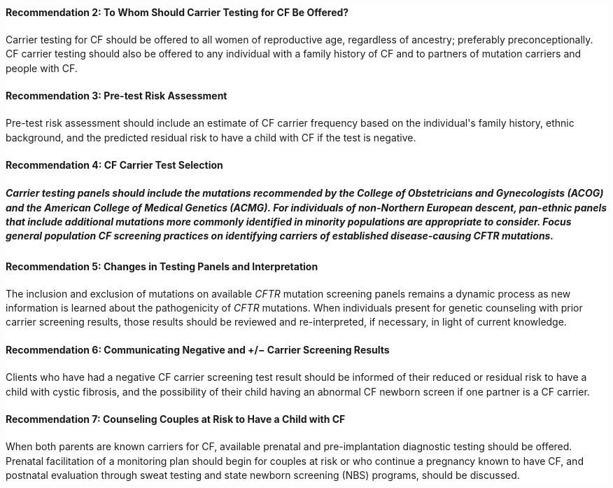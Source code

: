 
####  Recommendation 2: To Whom Should Carrier Testing for CF Be Offered? 


Carrier testing for CF should be offered to all women of reproductive age, regardless of ancestry; preferably preconceptionally. CF carrier testing should also be offered to any individual with a family history of CF and to partners of mutation carriers and people with CF. 


####  Recommendation 3: Pre-test Risk Assessment 


Pre-test risk assessment should include an estimate of CF carrier frequency based on the individual's family history, ethnic background, and the predicted residual risk to have a child with CF if the test is negative. 


####  Recommendation 4: CF Carrier Test Selection 


#####  Carrier testing panels should include the mutations recommended by the College of Obstetricians and Gynecologists (ACOG) and the American College of Medical Genetics (ACMG). For individuals of non-Northern European descent, pan-ethnic panels that include additional mutations more commonly identified in minority populations are appropriate to consider. Focus general population CF screening practices on identifying carriers of established disease-causing CFTR mutations. 


####  Recommendation 5: Changes in Testing Panels and Interpretation 


The inclusion and exclusion of mutations on available _CFTR_ mutation screening panels remains a dynamic process as new information is learned about the pathogenicity of _CFTR_ mutations. When individuals present for genetic counseling with prior carrier screening results, those results should be reviewed and re-interpreted, if necessary, in light of current knowledge. 


####  Recommendation 6: Communicating Negative and +/− Carrier Screening Results 


Clients who have had a negative CF carrier screening test result should be informed of their reduced or residual risk to have a child with cystic fibrosis, and the possibility of their child having an abnormal CF newborn screen if one partner is a CF carrier. 


####  Recommendation 7: Counseling Couples at Risk to Have a Child with CF 


When both parents are known carriers for CF, available prenatal and pre-implantation diagnostic testing should be offered. Prenatal facilitation of a monitoring plan should begin for couples at risk or who continue a pregnancy known to have CF, and postnatal evaluation through sweat testing and state newborn screening (NBS) programs, should be discussed. 
